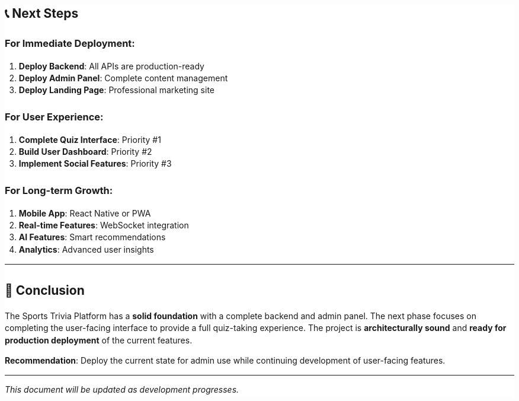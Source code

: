 
## 📞 Next Steps

### For Immediate Deployment:
1. **Deploy Backend**: All APIs are production-ready
2. **Deploy Admin Panel**: Complete content management
3. **Deploy Landing Page**: Professional marketing site

### For User Experience:
1. **Complete Quiz Interface**: Priority #1
2. **Build User Dashboard**: Priority #2
3. **Implement Social Features**: Priority #3

### For Long-term Growth:
1. **Mobile App**: React Native or PWA
2. **Real-time Features**: WebSocket integration
3. **AI Features**: Smart recommendations
4. **Analytics**: Advanced user insights

---

## 🎉 Conclusion

The Sports Trivia Platform has a **solid foundation** with a complete backend and admin panel. The next phase focuses on completing the user-facing interface to provide a full quiz-taking experience. The project is **architecturally sound** and **ready for production deployment** of the current features.

**Recommendation**: Deploy the current state for admin use while continuing development of user-facing features.

---

*This document will be updated as development progresses.*
